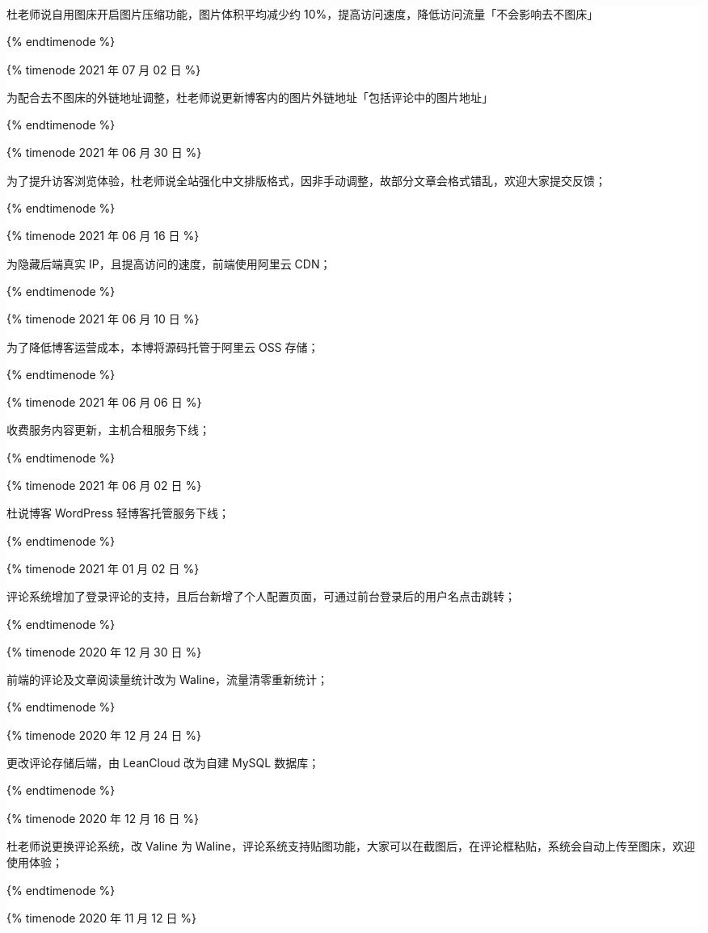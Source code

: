 杜老师说自用图床开启图片压缩功能，图片体积平均减少约 10%，提高访问速度，降低访问流量「不会影响去不图床」

{% endtimenode %}

{% timenode 2021 年 07 月 02 日 %}

为配合去不图床的外链地址调整，杜老师说更新博客内的图片外链地址「包括评论中的图片地址」

{% endtimenode %}

{% timenode 2021 年 06 月 30 日 %}

为了提升访客浏览体验，杜老师说全站强化中文排版格式，因非手动调整，故部分文章会格式错乱，欢迎大家提交反馈；

{% endtimenode %}

{% timenode 2021 年 06 月 16 日 %}

为隐藏后端真实 IP，且提高访问的速度，前端使用阿里云 CDN；

{% endtimenode %}

{% timenode 2021 年 06 月 10 日 %}

为了降低博客运营成本，本博将源码托管于阿里云 OSS 存储；

{% endtimenode %}

{% timenode 2021 年 06 月 06 日 %}

收费服务内容更新，主机合租服务下线；

{% endtimenode %}

{% timenode 2021 年 06 月 02 日 %}

杜说博客 WordPress 轻博客托管服务下线；

{% endtimenode %}

{% timenode 2021 年 01 月 02 日 %}

评论系统增加了登录评论的支持，且后台新增了个人配置页面，可通过前台登录后的用户名点击跳转；

{% endtimenode %}

{% timenode 2020 年 12 月 30 日 %}

前端的评论及文章阅读量统计改为 Waline，流量清零重新统计；

{% endtimenode %}

{% timenode 2020 年 12 月 24 日 %}

更改评论存储后端，由 LeanCloud 改为自建 MySQL 数据库；

{% endtimenode %}

{% timenode 2020 年 12 月 16 日 %}

杜老师说更换评论系统，改 Valine 为 Waline，评论系统支持贴图功能，大家可以在截图后，在评论框粘贴，系统会自动上传至图床，欢迎使用体验；

{% endtimenode %}

{% timenode 2020 年 11 月 12 日 %}
